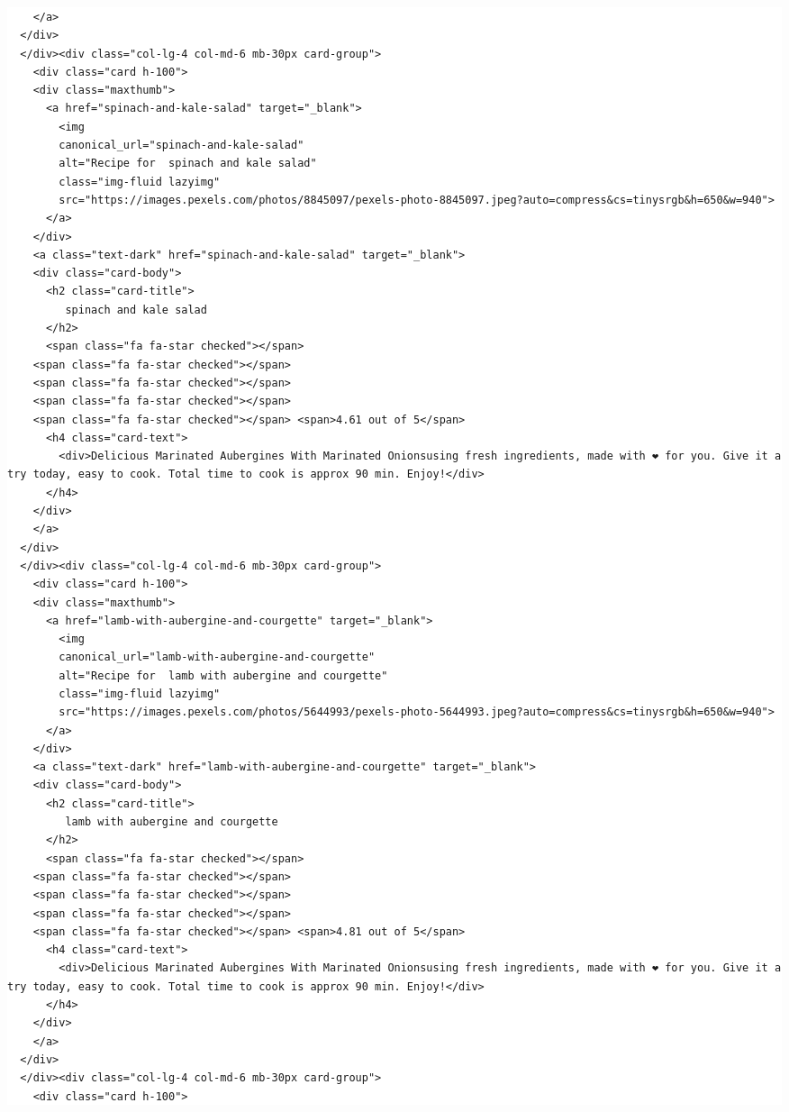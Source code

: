         </a>
      </div>
      </div><div class="col-lg-4 col-md-6 mb-30px card-group">
        <div class="card h-100">
        <div class="maxthumb">
          <a href="spinach-and-kale-salad" target="_blank">
            <img
            canonical_url="spinach-and-kale-salad"
            alt="Recipe for  spinach and kale salad"
            class="img-fluid lazyimg"
            src="https://images.pexels.com/photos/8845097/pexels-photo-8845097.jpeg?auto=compress&cs=tinysrgb&h=650&w=940">
          </a>
        </div>
        <a class="text-dark" href="spinach-and-kale-salad" target="_blank">
        <div class="card-body">
          <h2 class="card-title">
             spinach and kale salad
          </h2>
          <span class="fa fa-star checked"></span>
        <span class="fa fa-star checked"></span>
        <span class="fa fa-star checked"></span>
        <span class="fa fa-star checked"></span>
        <span class="fa fa-star checked"></span> <span>4.61 out of 5</span>
          <h4 class="card-text">
            <div>Delicious Marinated Aubergines With Marinated Onionsusing fresh ingredients, made with ❤️ for you. Give it a try today, easy to cook. Total time to cook is approx 90 min. Enjoy!</div>
          </h4>
        </div>
        </a>
      </div>
      </div><div class="col-lg-4 col-md-6 mb-30px card-group">
        <div class="card h-100">
        <div class="maxthumb">
          <a href="lamb-with-aubergine-and-courgette" target="_blank">
            <img
            canonical_url="lamb-with-aubergine-and-courgette"
            alt="Recipe for  lamb with aubergine and courgette"
            class="img-fluid lazyimg"
            src="https://images.pexels.com/photos/5644993/pexels-photo-5644993.jpeg?auto=compress&cs=tinysrgb&h=650&w=940">
          </a>
        </div>
        <a class="text-dark" href="lamb-with-aubergine-and-courgette" target="_blank">
        <div class="card-body">
          <h2 class="card-title">
             lamb with aubergine and courgette
          </h2>
          <span class="fa fa-star checked"></span>
        <span class="fa fa-star checked"></span>
        <span class="fa fa-star checked"></span>
        <span class="fa fa-star checked"></span>
        <span class="fa fa-star checked"></span> <span>4.81 out of 5</span>
          <h4 class="card-text">
            <div>Delicious Marinated Aubergines With Marinated Onionsusing fresh ingredients, made with ❤️ for you. Give it a try today, easy to cook. Total time to cook is approx 90 min. Enjoy!</div>
          </h4>
        </div>
        </a>
      </div>
      </div><div class="col-lg-4 col-md-6 mb-30px card-group">
        <div class="card h-100">